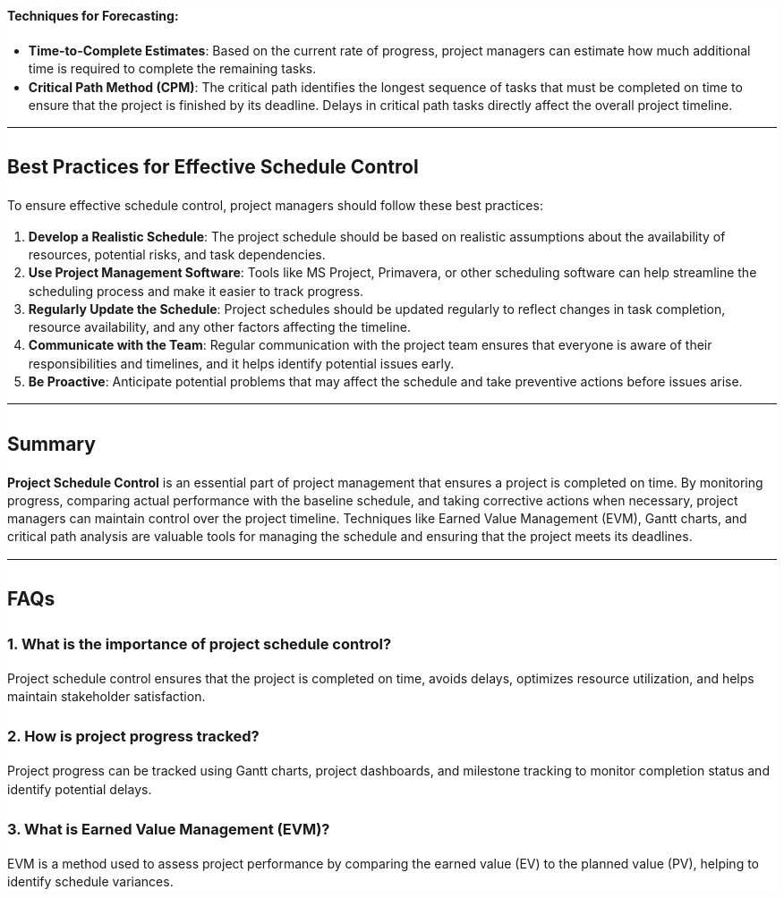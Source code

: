 #### Techniques for Forecasting:

- **Time-to-Complete Estimates**: Based on the current rate of progress, project managers can estimate how much additional time is required to complete the remaining tasks.
- **Critical Path Method (CPM)**: The critical path identifies the longest sequence of tasks that must be completed on time to ensure that the project is finished by its deadline. Delays in critical path tasks directly affect the overall project timeline.

---

## Best Practices for Effective Schedule Control

To ensure effective schedule control, project managers should follow these best practices:

1. **Develop a Realistic Schedule**: The project schedule should be based on realistic assumptions about the availability of resources, potential risks, and task dependencies.
2. **Use Project Management Software**: Tools like MS Project, Primavera, or other scheduling software can help streamline the scheduling process and make it easier to track progress.
3. **Regularly Update the Schedule**: Project schedules should be updated regularly to reflect changes in task completion, resource availability, and any other factors affecting the timeline.
4. **Communicate with the Team**: Regular communication with the project team ensures that everyone is aware of their responsibilities and timelines, and it helps identify potential issues early.
5. **Be Proactive**: Anticipate potential problems that may affect the schedule and take preventive actions before issues arise.

---

## Summary

**Project Schedule Control** is an essential part of project management that ensures a project is completed on time. By monitoring progress, comparing actual performance with the baseline schedule, and taking corrective actions when necessary, project managers can maintain control over the project timeline. Techniques like Earned Value Management (EVM), Gantt charts, and critical path analysis are valuable tools for managing the schedule and ensuring that the project meets its deadlines.

---

## FAQs

### 1. What is the importance of project schedule control?

Project schedule control ensures that the project is completed on time, avoids delays, optimizes resource utilization, and helps maintain stakeholder satisfaction.

### 2. How is project progress tracked?

Project progress can be tracked using Gantt charts, project dashboards, and milestone tracking to monitor completion status and identify potential delays.

### 3. What is Earned Value Management (EVM)?

EVM is a method used to assess project performance by comparing the earned value (EV) to the planned value (PV), helping to identify schedule variances.

